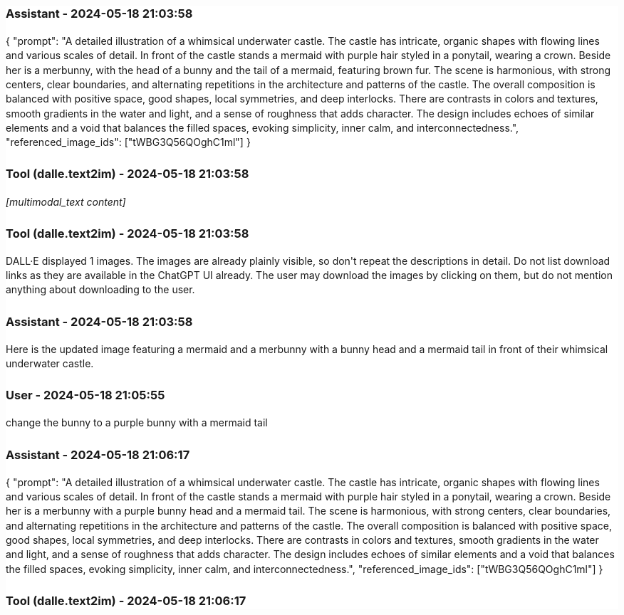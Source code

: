 ### Assistant - 2024-05-18 21:03:58

{
  "prompt": "A detailed illustration of a whimsical underwater castle. The castle has intricate, organic shapes with flowing lines and various scales of detail. In front of the castle stands a mermaid with purple hair styled in a ponytail, wearing a crown. Beside her is a merbunny, with the head of a bunny and the tail of a mermaid, featuring brown fur. The scene is harmonious, with strong centers, clear boundaries, and alternating repetitions in the architecture and patterns of the castle. The overall composition is balanced with positive space, good shapes, local symmetries, and deep interlocks. There are contrasts in colors and textures, smooth gradients in the water and light, and a sense of roughness that adds character. The design includes echoes of similar elements and a void that balances the filled spaces, evoking simplicity, inner calm, and interconnectedness.",
  "referenced_image_ids": ["tWBG3Q56QOghC1ml"]
}

### Tool (dalle.text2im) - 2024-05-18 21:03:58

*[multimodal_text content]*

### Tool (dalle.text2im) - 2024-05-18 21:03:58


DALL·E displayed 1 images. The images are already plainly visible, so don't repeat the descriptions in detail. Do not list download links as they are available in the ChatGPT UI already. The user may download the images by clicking on them, but do not mention anything about downloading to the user.

### Assistant - 2024-05-18 21:03:58

Here is the updated image featuring a mermaid and a merbunny with a bunny head and a mermaid tail in front of their whimsical underwater castle.

### User - 2024-05-18 21:05:55

 change the bunny to a purple bunny with a mermaid tail

### Assistant - 2024-05-18 21:06:17

{
  "prompt": "A detailed illustration of a whimsical underwater castle. The castle has intricate, organic shapes with flowing lines and various scales of detail. In front of the castle stands a mermaid with purple hair styled in a ponytail, wearing a crown. Beside her is a merbunny with a purple bunny head and a mermaid tail. The scene is harmonious, with strong centers, clear boundaries, and alternating repetitions in the architecture and patterns of the castle. The overall composition is balanced with positive space, good shapes, local symmetries, and deep interlocks. There are contrasts in colors and textures, smooth gradients in the water and light, and a sense of roughness that adds character. The design includes echoes of similar elements and a void that balances the filled spaces, evoking simplicity, inner calm, and interconnectedness.",
  "referenced_image_ids": ["tWBG3Q56QOghC1ml"]
}

### Tool (dalle.text2im) - 2024-05-18 21:06:17
